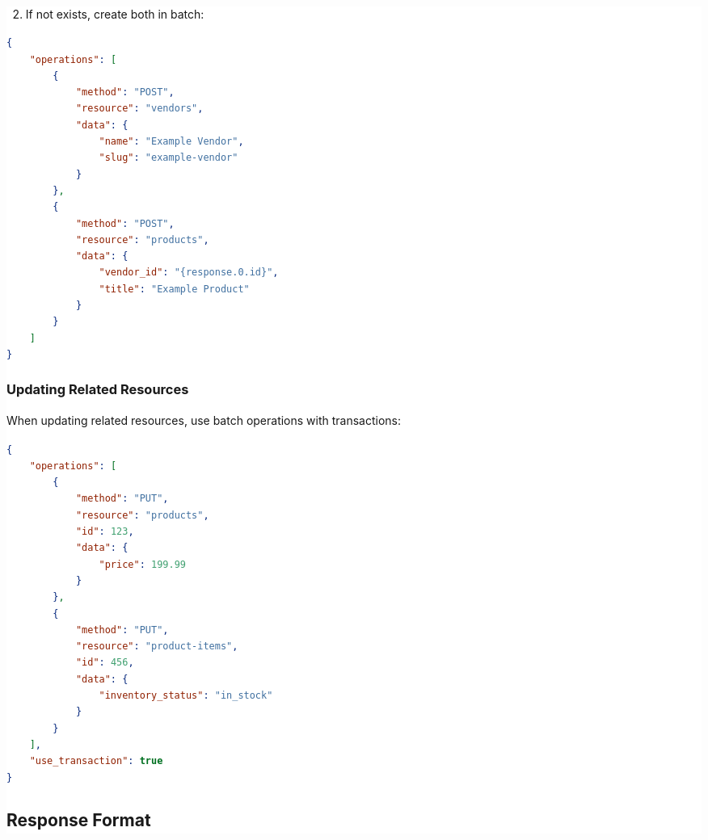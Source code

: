 2. If not exists, create both in batch:
```json
{
    "operations": [
        {
            "method": "POST",
            "resource": "vendors",
            "data": {
                "name": "Example Vendor",
                "slug": "example-vendor"
            }
        },
        {
            "method": "POST",
            "resource": "products",
            "data": {
                "vendor_id": "{response.0.id}",
                "title": "Example Product"
            }
        }
    ]
}
```

### Updating Related Resources

When updating related resources, use batch operations with transactions:

```json
{
    "operations": [
        {
            "method": "PUT",
            "resource": "products",
            "id": 123,
            "data": {
                "price": 199.99
            }
        },
        {
            "method": "PUT",
            "resource": "product-items",
            "id": 456,
            "data": {
                "inventory_status": "in_stock"
            }
        }
    ],
    "use_transaction": true
}
```

## Response Format
